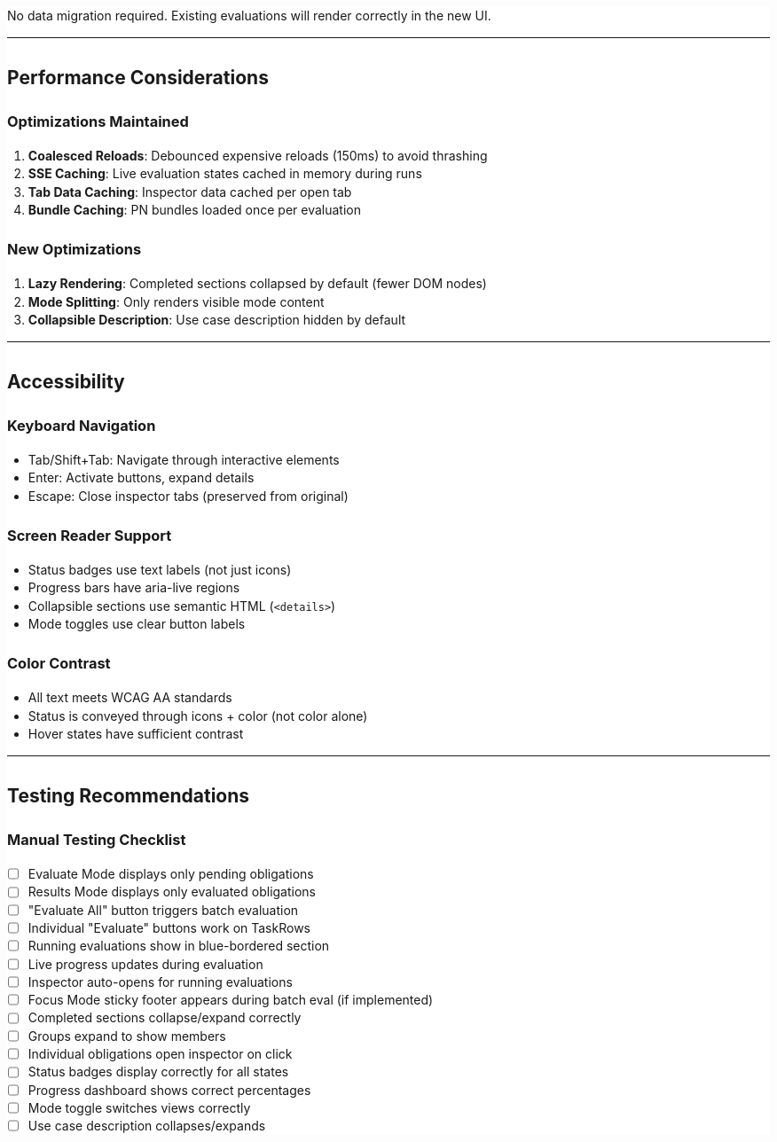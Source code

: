 No data migration required. Existing evaluations will render correctly in the new UI.

---

## Performance Considerations

### Optimizations Maintained

1. **Coalesced Reloads**: Debounced expensive reloads (150ms) to avoid thrashing
2. **SSE Caching**: Live evaluation states cached in memory during runs
3. **Tab Data Caching**: Inspector data cached per open tab
4. **Bundle Caching**: PN bundles loaded once per evaluation

### New Optimizations

1. **Lazy Rendering**: Completed sections collapsed by default (fewer DOM nodes)
2. **Mode Splitting**: Only renders visible mode content
3. **Collapsible Description**: Use case description hidden by default

---

## Accessibility

### Keyboard Navigation

- Tab/Shift+Tab: Navigate through interactive elements
- Enter: Activate buttons, expand details
- Escape: Close inspector tabs (preserved from original)

### Screen Reader Support

- Status badges use text labels (not just icons)
- Progress bars have aria-live regions
- Collapsible sections use semantic HTML (`<details>`)
- Mode toggles use clear button labels

### Color Contrast

- All text meets WCAG AA standards
- Status is conveyed through icons + color (not color alone)
- Hover states have sufficient contrast

---

## Testing Recommendations

### Manual Testing Checklist

- [ ] Evaluate Mode displays only pending obligations
- [ ] Results Mode displays only evaluated obligations
- [ ] "Evaluate All" button triggers batch evaluation
- [ ] Individual "Evaluate" buttons work on TaskRows
- [ ] Running evaluations show in blue-bordered section
- [ ] Live progress updates during evaluation
- [ ] Inspector auto-opens for running evaluations
- [ ] Focus Mode sticky footer appears during batch eval (if implemented)
- [ ] Completed sections collapse/expand correctly
- [ ] Groups expand to show members
- [ ] Individual obligations open inspector on click
- [ ] Status badges display correctly for all states
- [ ] Progress dashboard shows correct percentages
- [ ] Mode toggle switches views correctly
- [ ] Use case description collapses/expands
